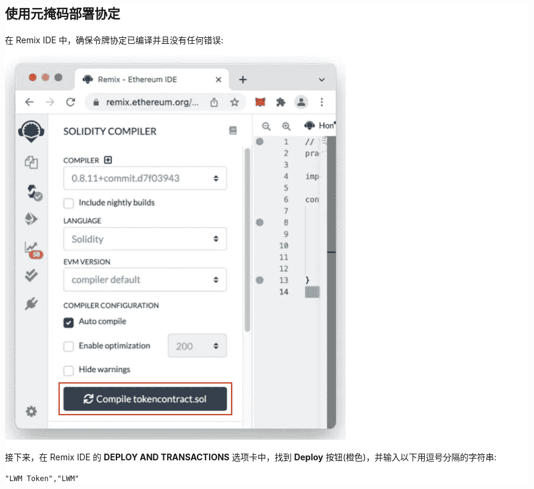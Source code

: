 ## 使用元掩码部署协定

在 Remix IDE 中，确保令牌协定已编译并且没有任何错误:

![](img/b8a374e9e4831bc0ddc0f6686d9d4818.png)

接下来，在 Remix IDE 的 **DEPLOY AND TRANSACTIONS** 选项卡中，找到 **Deploy** 按钮(橙色)，并输入以下用逗号分隔的字符串:

```
"LWM Token","LWM"
```
